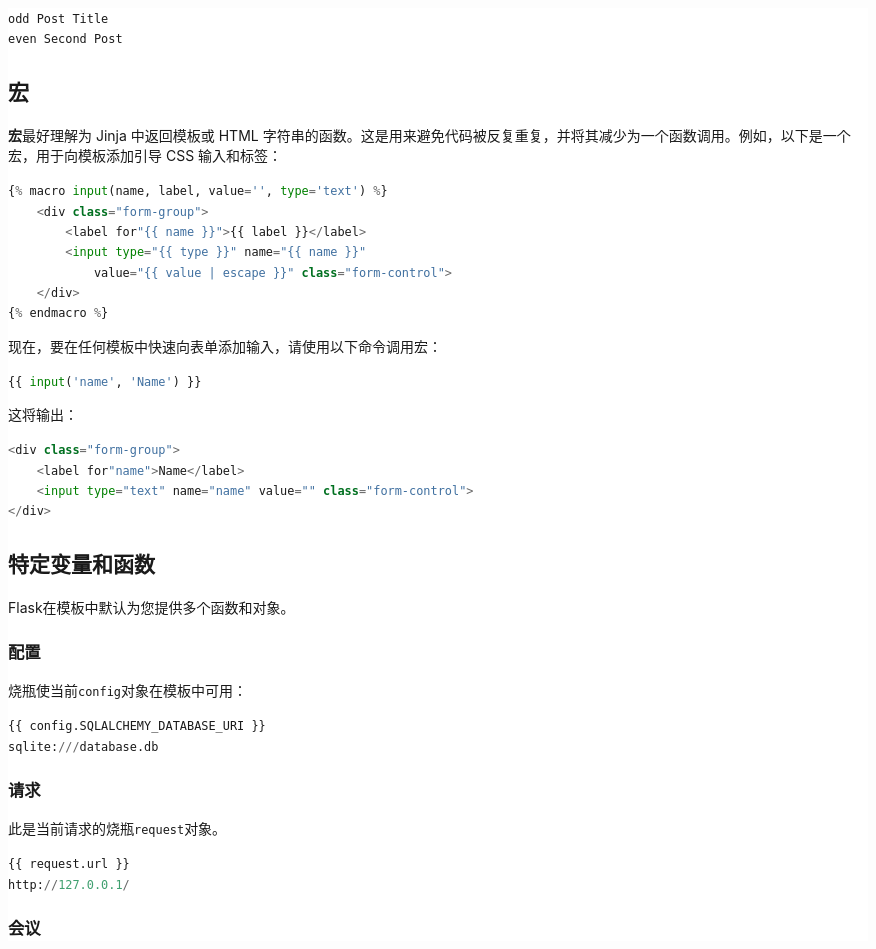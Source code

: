 ```py
odd Post Title
even Second Post
```

## 宏

**宏**最好理解为 Jinja 中返回模板或 HTML 字符串的函数。这是用来避免代码被反复重复，并将其减少为一个函数调用。例如，以下是一个宏，用于向模板添加引导 CSS 输入和标签：

```py
{% macro input(name, label, value='', type='text') %}
    <div class="form-group">
        <label for"{{ name }}">{{ label }}</label>
        <input type="{{ type }}" name="{{ name }}"
            value="{{ value | escape }}" class="form-control">
    </div>
{% endmacro %}
```

现在，要在任何模板中快速向表单添加输入，请使用以下命令调用宏：

```py
{{ input('name', 'Name') }}
```

这将输出：

```py
<div class="form-group">
    <label for"name">Name</label>
    <input type="text" name="name" value="" class="form-control">
</div>
```

## 特定变量和函数

Flask在模板中默认为您提供多个函数和对象。

### 配置

烧瓶使当前`config`对象在模板中可用：

```py
{{ config.SQLALCHEMY_DATABASE_URI }}
sqlite:///database.db
```

### 请求

此是当前请求的烧瓶`request`对象。

```py
{{ request.url }}
http://127.0.0.1/
```

### 会议
